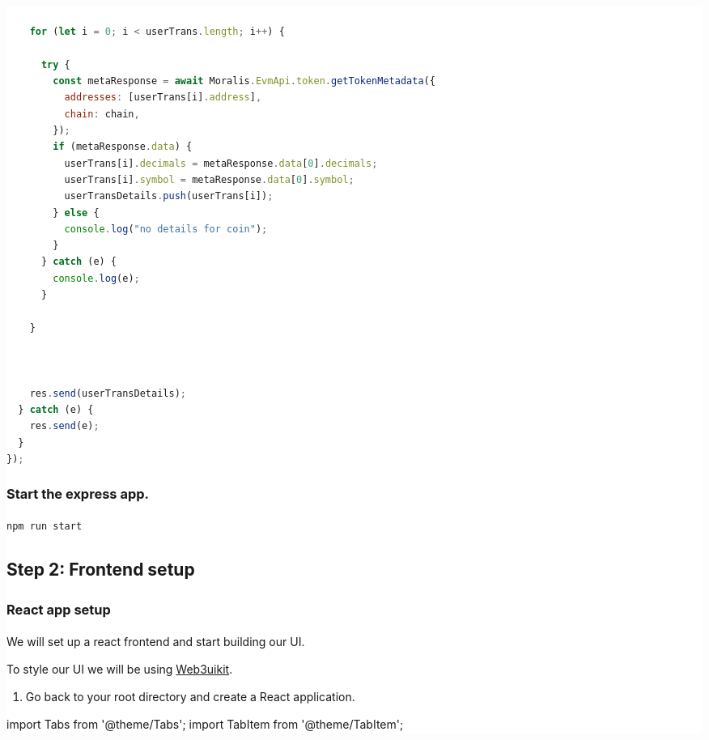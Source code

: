 ```javascript index.js

    for (let i = 0; i < userTrans.length; i++) {

      try {
        const metaResponse = await Moralis.EvmApi.token.getTokenMetadata({
          addresses: [userTrans[i].address],
          chain: chain,
        });
        if (metaResponse.data) {
          userTrans[i].decimals = metaResponse.data[0].decimals;
          userTrans[i].symbol = metaResponse.data[0].symbol;
          userTransDetails.push(userTrans[i]);
        } else {
          console.log("no details for coin");
        }
      } catch (e) {
        console.log(e);
      }

    }



    res.send(userTransDetails);
  } catch (e) {
    res.send(e);
  }
});
```



### Start the express app.

```bash npm2yarn
npm run start
```

## Step 2: Frontend setup

### React app setup

We will set up a react frontend and start building our UI.

To style our UI we will be using [Web3uikit](https://github.com/web3ui/web3uikit).

1. Go back to your root directory and create a React application.

import Tabs from '@theme/Tabs';
import TabItem from '@theme/TabItem';

<Tabs>
<TabItem value="npx" label="npx">
